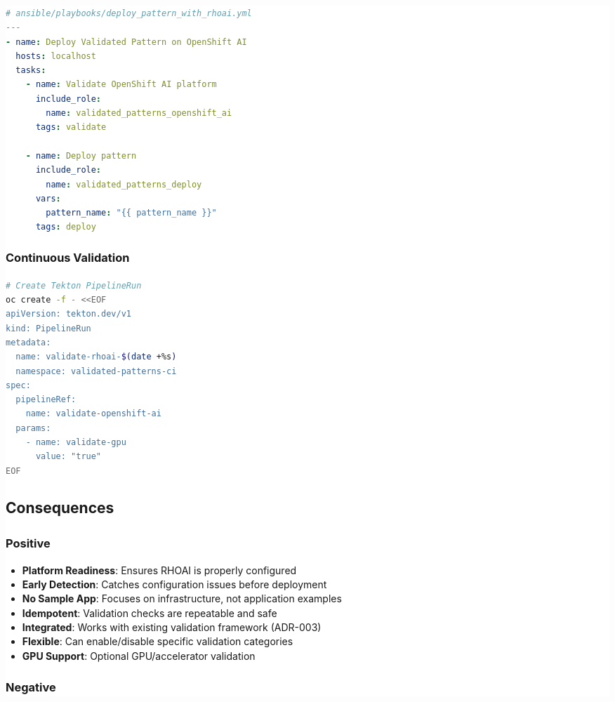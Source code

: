 ```yaml
# ansible/playbooks/deploy_pattern_with_rhoai.yml
---
- name: Deploy Validated Pattern on OpenShift AI
  hosts: localhost
  tasks:
    - name: Validate OpenShift AI platform
      include_role:
        name: validated_patterns_openshift_ai
      tags: validate

    - name: Deploy pattern
      include_role:
        name: validated_patterns_deploy
      vars:
        pattern_name: "{{ pattern_name }}"
      tags: deploy
```

### Continuous Validation

```bash
# Create Tekton PipelineRun
oc create -f - <<EOF
apiVersion: tekton.dev/v1
kind: PipelineRun
metadata:
  name: validate-rhoai-$(date +%s)
  namespace: validated-patterns-ci
spec:
  pipelineRef:
    name: validate-openshift-ai
  params:
    - name: validate-gpu
      value: "true"
EOF
```

## Consequences

### Positive

* **Platform Readiness**: Ensures RHOAI is properly configured
* **Early Detection**: Catches configuration issues before deployment
* **No Sample App**: Focuses on infrastructure, not application examples
* **Idempotent**: Validation checks are repeatable and safe
* **Integrated**: Works with existing validation framework (ADR-003)
* **Flexible**: Can enable/disable specific validation categories
* **GPU Support**: Optional GPU/accelerator validation

### Negative
